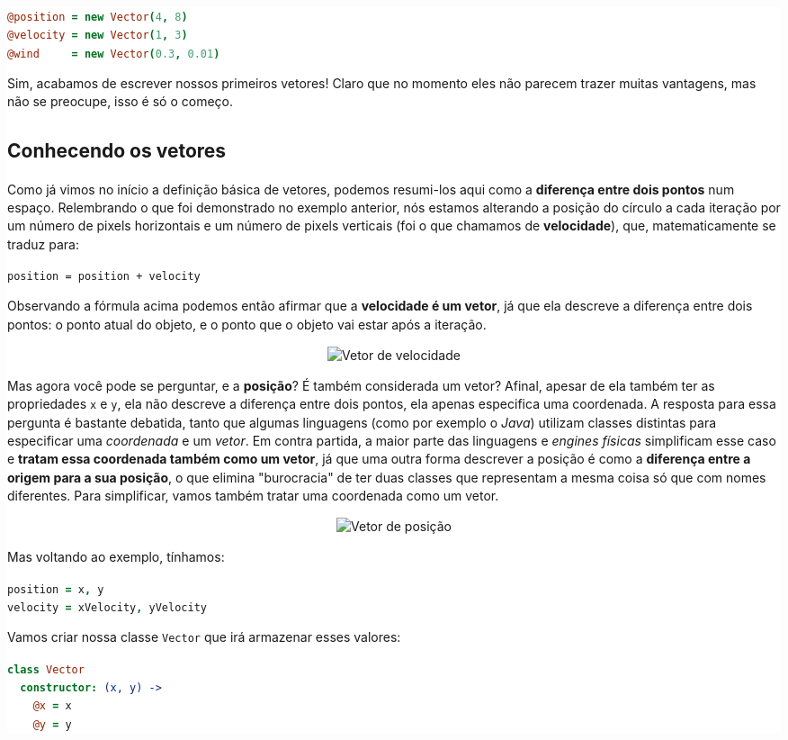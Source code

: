 ```coffeescript
@position = new Vector(4, 8)
@velocity = new Vector(1, 3)
@wind     = new Vector(0.3, 0.01)
```

Sim, acabamos de escrever nossos primeiros vetores! Claro que no momento eles não parecem trazer muitas vantagens, mas não se preocupe, isso é só o começo.

## Conhecendo os vetores

Como já vimos no início a definição básica de vetores, podemos resumi-los aqui como a **diferença entre dois pontos** num espaço. Relembrando o que foi demonstrado no exemplo anterior, nós estamos alterando a posição do círculo a cada iteração por um número de pixels horizontais e um número de pixels verticais (foi o que chamamos de **velocidade**), que, matematicamente se traduz para:

`position = position + velocity`

Observando a fórmula acima podemos então afirmar que a __velocidade é um vetor__, já que ela descreve a diferença entre dois pontos: o ponto atual do objeto, e o ponto que o objeto vai estar após a iteração.

<p style="text-align: center">
  <img alt="Vetor de velocidade" src="/images/vector-velocity.png" />
</p>

Mas agora você pode se perguntar, e a __posição__? É também considerada um vetor? Afinal, apesar de ela também ter as propriedades `x` e `y`, ela não descreve a diferença entre dois pontos, ela apenas especifica uma coordenada. A resposta para essa pergunta é bastante debatida, tanto que algumas linguagens (como por exemplo o _Java_) utilizam classes distintas para especificar uma _coordenada_ e um _vetor_. Em contra partida, a maior parte das linguagens e _engines físicas_ simplificam esse caso e __tratam essa coordenada também como um vetor__, já que uma outra forma descrever a posição é como a __diferença entre a origem para a sua posição__, o que elimina "burocracia" de ter duas classes que representam a mesma coisa só que com nomes diferentes. Para simplificar, vamos também tratar uma coordenada como um vetor.

<p style="text-align: center">
  <img alt="Vetor de posição" src="/images/vector-coordinate.png" />
</p>

Mas voltando ao exemplo, tínhamos:

```coffeescript
position = x, y
velocity = xVelocity, yVelocity
```

Vamos criar nossa classe `Vector` que irá armazenar esses valores:

```coffeescript
class Vector
  constructor: (x, y) ->
    @x = x
    @y = y
```
